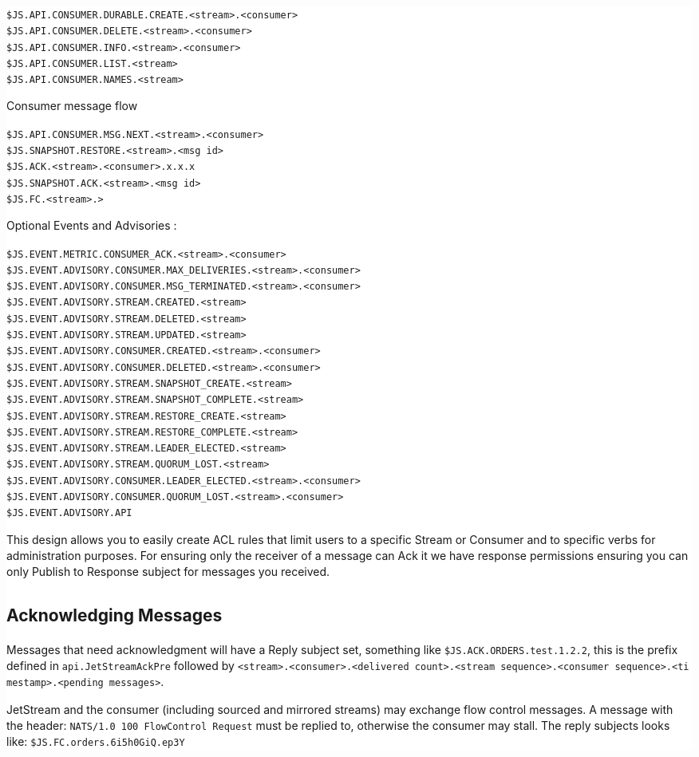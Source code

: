 ```text
$JS.API.CONSUMER.DURABLE.CREATE.<stream>.<consumer>
$JS.API.CONSUMER.DELETE.<stream>.<consumer>
$JS.API.CONSUMER.INFO.<stream>.<consumer>
$JS.API.CONSUMER.LIST.<stream>
$JS.API.CONSUMER.NAMES.<stream>
```

Consumer message flow

```text
$JS.API.CONSUMER.MSG.NEXT.<stream>.<consumer>
$JS.SNAPSHOT.RESTORE.<stream>.<msg id>
$JS.ACK.<stream>.<consumer>.x.x.x
$JS.SNAPSHOT.ACK.<stream>.<msg id>
$JS.FC.<stream>.>
```

Optional Events and Advisories :

```text
$JS.EVENT.METRIC.CONSUMER_ACK.<stream>.<consumer>
$JS.EVENT.ADVISORY.CONSUMER.MAX_DELIVERIES.<stream>.<consumer>
$JS.EVENT.ADVISORY.CONSUMER.MSG_TERMINATED.<stream>.<consumer>
$JS.EVENT.ADVISORY.STREAM.CREATED.<stream>
$JS.EVENT.ADVISORY.STREAM.DELETED.<stream>
$JS.EVENT.ADVISORY.STREAM.UPDATED.<stream>
$JS.EVENT.ADVISORY.CONSUMER.CREATED.<stream>.<consumer>
$JS.EVENT.ADVISORY.CONSUMER.DELETED.<stream>.<consumer>
$JS.EVENT.ADVISORY.STREAM.SNAPSHOT_CREATE.<stream>
$JS.EVENT.ADVISORY.STREAM.SNAPSHOT_COMPLETE.<stream>
$JS.EVENT.ADVISORY.STREAM.RESTORE_CREATE.<stream>
$JS.EVENT.ADVISORY.STREAM.RESTORE_COMPLETE.<stream>
$JS.EVENT.ADVISORY.STREAM.LEADER_ELECTED.<stream>
$JS.EVENT.ADVISORY.STREAM.QUORUM_LOST.<stream>
$JS.EVENT.ADVISORY.CONSUMER.LEADER_ELECTED.<stream>.<consumer>
$JS.EVENT.ADVISORY.CONSUMER.QUORUM_LOST.<stream>.<consumer>
$JS.EVENT.ADVISORY.API
```

This design allows you to easily create ACL rules that limit users to a specific Stream or Consumer and to specific verbs for administration purposes. For ensuring only the receiver of a message can Ack it we have response permissions ensuring you can only Publish to Response subject for messages you received.

## Acknowledging Messages

Messages that need acknowledgment will have a Reply subject set, something like `$JS.ACK.ORDERS.test.1.2.2`, this is the prefix defined in `api.JetStreamAckPre` followed by `<stream>.<consumer>.<delivered count>.<stream sequence>.<consumer sequence>.<timestamp>.<pending messages>`.

JetStream and the consumer (including sourced and mirrored streams) may exchange flow control messages. A message with the header: `NATS/1.0 100 FlowControl Request` must be replied to, otherwise the consumer may stall. The reply subjects looks like: `$JS.FC.orders.6i5h0GiQ.ep3Y`
